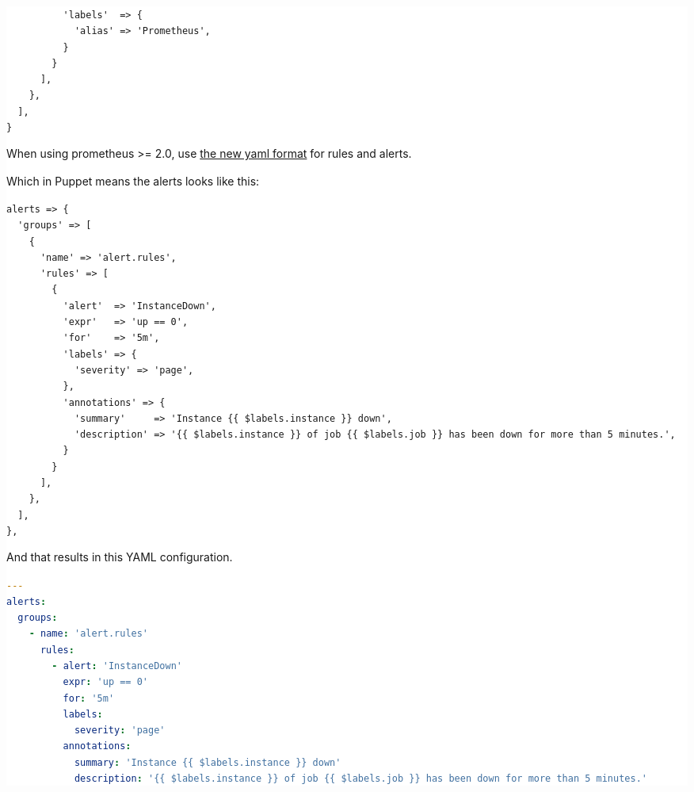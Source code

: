 ```puppet
          'labels'  => {
            'alias' => 'Prometheus',
          }
        }
      ],
    },
  ],
}
```

When using prometheus >= 2.0, use [the new yaml format](https://prometheus.io/docs/prometheus/2.0/migration/#recording-rules-and-alerts) for rules and alerts.

Which in Puppet means the alerts looks like this:

```puppet
alerts => {
  'groups' => [
    {
      'name' => 'alert.rules',
      'rules' => [
        {
          'alert'  => 'InstanceDown',
          'expr'   => 'up == 0',
          'for'    => '5m',
          'labels' => {
            'severity' => 'page',
          },
          'annotations' => {
            'summary'     => 'Instance {{ $labels.instance }} down',
            'description' => '{{ $labels.instance }} of job {{ $labels.job }} has been down for more than 5 minutes.',
          }
        }
      ],
    },
  ],
},
```

And that results in this YAML configuration.

```yaml
---
alerts:
  groups:
    - name: 'alert.rules'
      rules:
        - alert: 'InstanceDown'
          expr: 'up == 0'
          for: '5m'
          labels:
            severity: 'page'
          annotations:
            summary: 'Instance {{ $labels.instance }} down'
            description: '{{ $labels.instance }} of job {{ $labels.job }} has been down for more than 5 minutes.'
```

